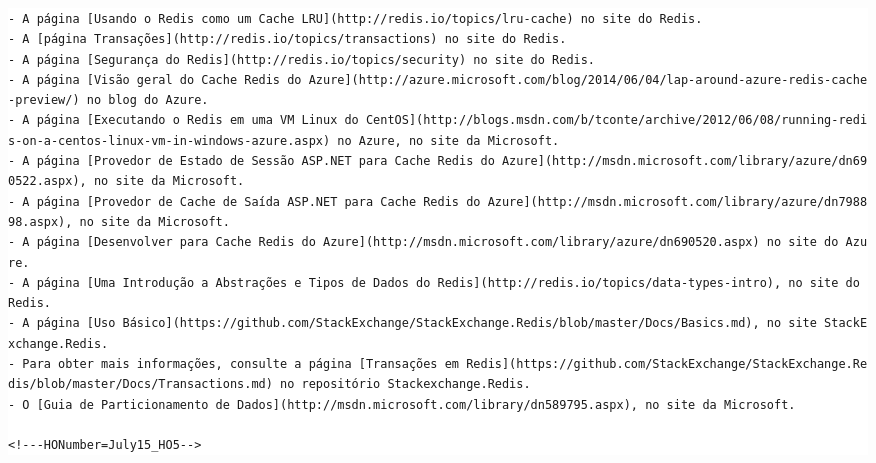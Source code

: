   ```
- A página [Usando o Redis como um Cache LRU](http://redis.io/topics/lru-cache) no site do Redis.
- A [página Transações](http://redis.io/topics/transactions) no site do Redis.
- A página [Segurança do Redis](http://redis.io/topics/security) no site do Redis.
- A página [Visão geral do Cache Redis do Azure](http://azure.microsoft.com/blog/2014/06/04/lap-around-azure-redis-cache-preview/) no blog do Azure.
- A página [Executando o Redis em uma VM Linux do CentOS](http://blogs.msdn.com/b/tconte/archive/2012/06/08/running-redis-on-a-centos-linux-vm-in-windows-azure.aspx) no Azure, no site da Microsoft.
- A página [Provedor de Estado de Sessão ASP.NET para Cache Redis do Azure](http://msdn.microsoft.com/library/azure/dn690522.aspx), no site da Microsoft.
- A página [Provedor de Cache de Saída ASP.NET para Cache Redis do Azure](http://msdn.microsoft.com/library/azure/dn798898.aspx), no site da Microsoft.
- A página [Desenvolver para Cache Redis do Azure](http://msdn.microsoft.com/library/azure/dn690520.aspx) no site do Azure.
- A página [Uma Introdução a Abstrações e Tipos de Dados do Redis](http://redis.io/topics/data-types-intro), no site do Redis.
- A página [Uso Básico](https://github.com/StackExchange/StackExchange.Redis/blob/master/Docs/Basics.md), no site StackExchange.Redis.
- Para obter mais informações, consulte a página [Transações em Redis](https://github.com/StackExchange/StackExchange.Redis/blob/master/Docs/Transactions.md) no repositório Stackexchange.Redis.
- O [Guia de Particionamento de Dados](http://msdn.microsoft.com/library/dn589795.aspx), no site da Microsoft.

<!---HONumber=July15_HO5-->